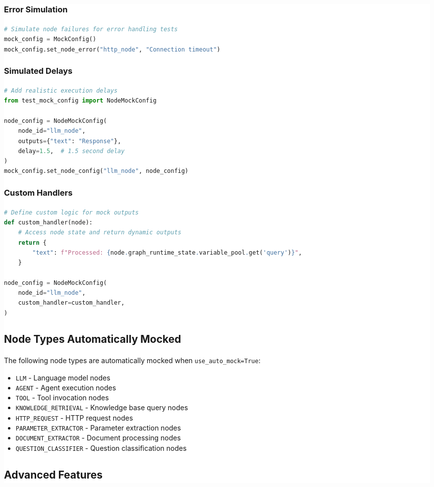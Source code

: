 ### Error Simulation

```python
# Simulate node failures for error handling tests
mock_config = MockConfig()
mock_config.set_node_error("http_node", "Connection timeout")
```

### Simulated Delays

```python
# Add realistic execution delays
from test_mock_config import NodeMockConfig

node_config = NodeMockConfig(
    node_id="llm_node",
    outputs={"text": "Response"},
    delay=1.5,  # 1.5 second delay
)
mock_config.set_node_config("llm_node", node_config)
```

### Custom Handlers

```python
# Define custom logic for mock outputs
def custom_handler(node):
    # Access node state and return dynamic outputs
    return {
        "text": f"Processed: {node.graph_runtime_state.variable_pool.get('query')}",
    }

node_config = NodeMockConfig(
    node_id="llm_node",
    custom_handler=custom_handler,
)
```

## Node Types Automatically Mocked

The following node types are automatically mocked when `use_auto_mock=True`:

- `LLM` - Language model nodes
- `AGENT` - Agent execution nodes
- `TOOL` - Tool invocation nodes
- `KNOWLEDGE_RETRIEVAL` - Knowledge base query nodes
- `HTTP_REQUEST` - HTTP request nodes
- `PARAMETER_EXTRACTOR` - Parameter extraction nodes
- `DOCUMENT_EXTRACTOR` - Document processing nodes
- `QUESTION_CLASSIFIER` - Question classification nodes

## Advanced Features
